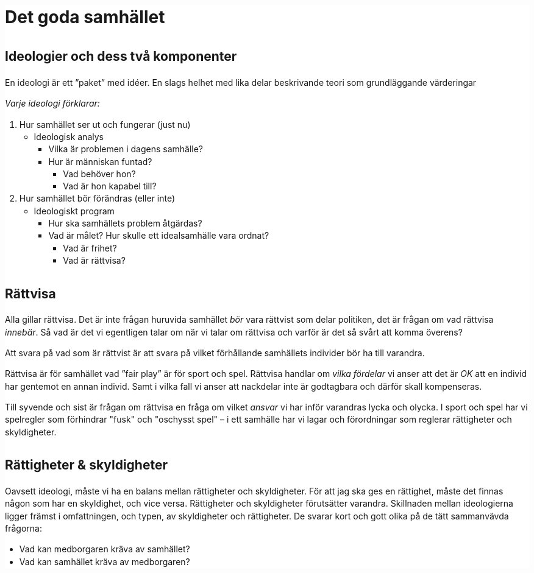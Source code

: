 # Det goda samhället

## Ideologier och dess två komponenter
En ideologi är ett ”paket” med idéer. En slags helhet med lika delar beskrivande teori som grundläggande värderingar

_Varje ideologi förklarar:_
1. Hur samhället ser ut och fungerar (just nu)
	* Ideologisk analys
		* Vilka är problemen i dagens samhälle?
		* Hur är människan funtad?
			* Vad behöver hon?
			* Vad är hon kapabel till?
2. Hur samhället bör förändras (eller inte)
	* Ideologiskt program
		* Hur ska samhällets problem åtgärdas?
		* Vad är målet? Hur skulle ett idealsamhälle vara ordnat?
			* Vad är frihet?
			* Vad är rättvisa?

		
## Rättvisa
Alla gillar rättvisa. Det är inte frågan huruvida samhället *bör* vara rättvist som delar politiken, det är frågan om vad rättvisa *innebär*. Så vad är det vi egentligen talar om när vi talar om rättvisa och varför är det så svårt att komma överens?

Att svara på vad som är rättvist är att svara på vilket förhållande samhällets individer bör ha till varandra. 



Rättvisa är för samhället vad ”fair play” är för sport och spel. Rättvisa handlar om _vilka fördelar_ vi anser att det är *OK* att en individ har gentemot en annan individ. Samt i vilka fall vi anser att nackdelar inte är godtagbara och därför skall kompenseras. 

Till syvende och sist är frågan om rättvisa en fråga om vilket *ansvar* vi har inför varandras lycka och olycka. I sport och spel har vi spelregler som förhindrar "fusk" och "oschysst spel" – i ett samhälle har vi lagar och förordningar som reglerar rättigheter och skyldigheter. 










## Rättigheter & skyldigheter
Oavsett ideologi, måste vi ha en balans mellan rättigheter och skyldigheter. För att jag ska ges en rättighet, måste det finnas någon som har en skyldighet, och vice versa. Rättigheter och skyldigheter förutsätter varandra. Skillnaden mellan ideologierna ligger främst i omfattningen, och typen, av skyldigheter och rättigheter. De svarar kort och gott olika på de tätt sammanvävda frågorna:

 * Vad kan medborgaren kräva av samhället?  
 * Vad kan samhället kräva av medborgaren?
